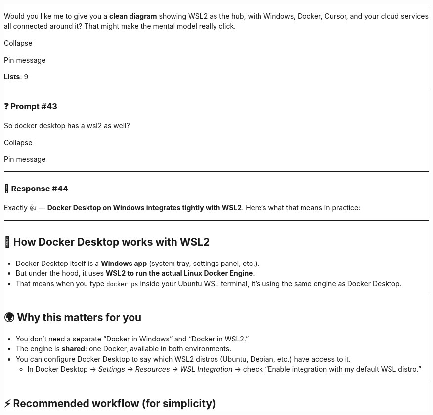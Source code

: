 * * *

Would you like me to give you a **clean diagram** showing WSL2 as the hub, with Windows, Docker, Cursor, and your cloud services all connected around it? That might make the mental model really click.

Collapse

Pin message


**Lists**: 9

---

### ❓ Prompt #43

So docker desktop has a wsl2 as well?

Collapse

Pin message



---

### 💬 Response #44

Exactly 👍 — **Docker Desktop on Windows integrates tightly with WSL2**. Here’s what that means in practice:

* * *

🔧 How Docker Desktop works with WSL2
-------------------------------------

*   Docker Desktop itself is a **Windows app** (system tray, settings panel, etc.).
*   But under the hood, it uses **WSL2 to run the actual Linux Docker Engine**.
*   That means when you type `docker ps` inside your Ubuntu WSL terminal, it’s using the same engine as Docker Desktop.

* * *

🌍 Why this matters for you
---------------------------

*   You don’t need a separate “Docker in Windows” and “Docker in WSL2.”
*   The engine is **shared**: one Docker, available in both environments.
*   You can configure Docker Desktop to say which WSL2 distros (Ubuntu, Debian, etc.) have access to it.
    *   In Docker Desktop → _Settings → Resources → WSL Integration_ → check “Enable integration with my default WSL distro.”

* * *

⚡ Recommended workflow (for simplicity)
---------------------------------------
